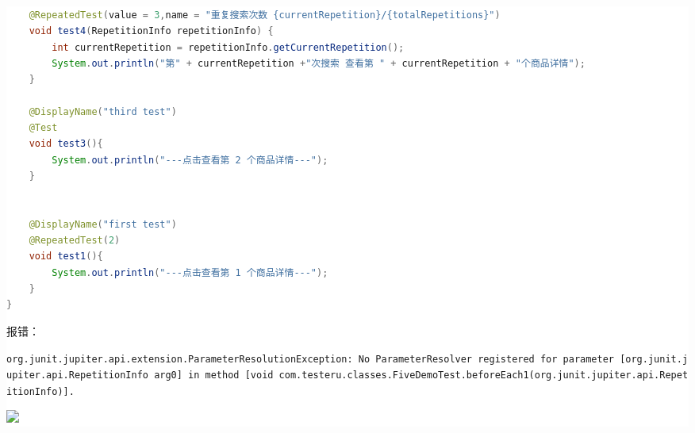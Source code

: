 ```java
    @RepeatedTest(value = 3,name = "重复搜索次数 {currentRepetition}/{totalRepetitions}")
    void test4(RepetitionInfo repetitionInfo) {
        int currentRepetition = repetitionInfo.getCurrentRepetition();
        System.out.println("第" + currentRepetition +"次搜索 查看第 " + currentRepetition + "个商品详情");
    }

    @DisplayName("third test")
    @Test
    void test3(){
        System.out.println("---点击查看第 2 个商品详情---");
    }


    @DisplayName("first test")
    @RepeatedTest(2)
    void test1(){
        System.out.println("---点击查看第 1 个商品详情---");
    }
}

```

报错：
```
org.junit.jupiter.api.extension.ParameterResolutionException: No ParameterResolver registered for parameter [org.junit.jupiter.api.RepetitionInfo arg0] in method [void com.testeru.classes.FiveDemoTest.beforeEach1(org.junit.jupiter.api.RepetitionInfo)].
```

![](https://gitee.com/datau001/picgo/raw/master/images/test/202201091612784.png)